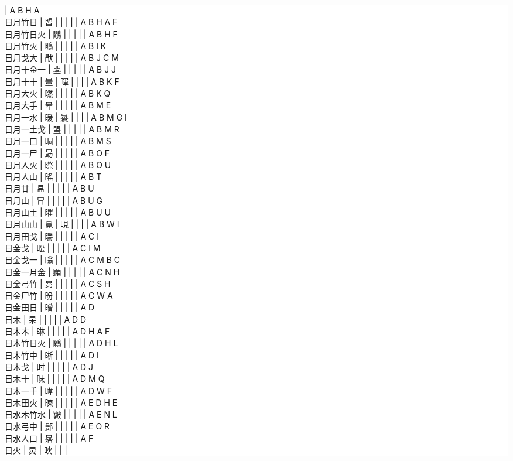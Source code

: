 |  A B H A<br>日月竹日   |  㿢  |     |     |     |
| A B H A F<br>日月竹日火 |  鷳  |     |     |     |
|  A B H F<br>日月竹火   |  䳟  |     |     |     |
|  A B I K<br>日月戈大   |  猒  |     |     |     |
| A B J C M<br>日月十金一 |  曌  |     |     |     |
|  A B J J<br>日月十十   |  暈  |  暉  |     |     |
|  A B K F<br>日月大火   |  㬗  |     |     |     |
|  A B K Q<br>日月大手   |  晕  |     |     |     |
|  A B M E<br>日月一水   |  暖  |  㬊  |     |     |
| A B M G I<br>日月一土戈 |  琞  |     |     |     |
|  A B M R<br>日月一口   |  晍  |     |     |     |
|  A B M S<br>日月一尸   |  勗  |     |     |     |
|  A B O F<br>日月人火   |  暩  |     |     |     |
|  A B O U<br>日月人山   |  暚  |     |     |     |
|    A B T<br>日月廿    |  昷  |     |     |     |
|    A B U<br>日月山    |  冒  |     |     |     |
|  A B U G<br>日月山土   |  㬬  |     |     |     |
|  A B U U<br>日月山山   |  㒻  |  晛  |     |     |
|  A B W I<br>日月田戈   |  㬭  |     |     |     |
|    A C I<br>日金戈    |  昖  |     |     |     |
|  A C I M<br>日金戈一   |  暡  |     |     |     |
| A C M B C<br>日金一月金 |  顕  |     |     |     |
|  A C N H<br>日金弓竹   |  晜  |     |     |     |
|  A C S H<br>日金尸竹   |  昐  |     |     |     |
|  A C W A<br>日金田日   |  㬝  |     |     |     |
|     A D<br>日木      |  杲  |     |     |     |
|    A D D<br>日木木    |  晽  |     |     |     |
| A D H A F<br>日木竹日火 |  鷴  |     |     |     |
|  A D H L<br>日木竹中   |  晰  |     |     |     |
|    A D I<br>日木戈    |  时  |     |     |     |
|    A D J<br>日木十    |  昩  |     |     |     |
|  A D M Q<br>日木一手   |  暐  |     |     |     |
|  A D W F<br>日木田火   |  暕  |     |     |     |
| A E D H E<br>日水木竹水 |  㿺  |     |     |     |
|  A E N L<br>日水弓中   |  鄤  |     |     |     |
|  A E O R<br>日水人口   |  㬁  |     |     |     |
|     A F<br>日火      |  炅  |  炚  |     |     |